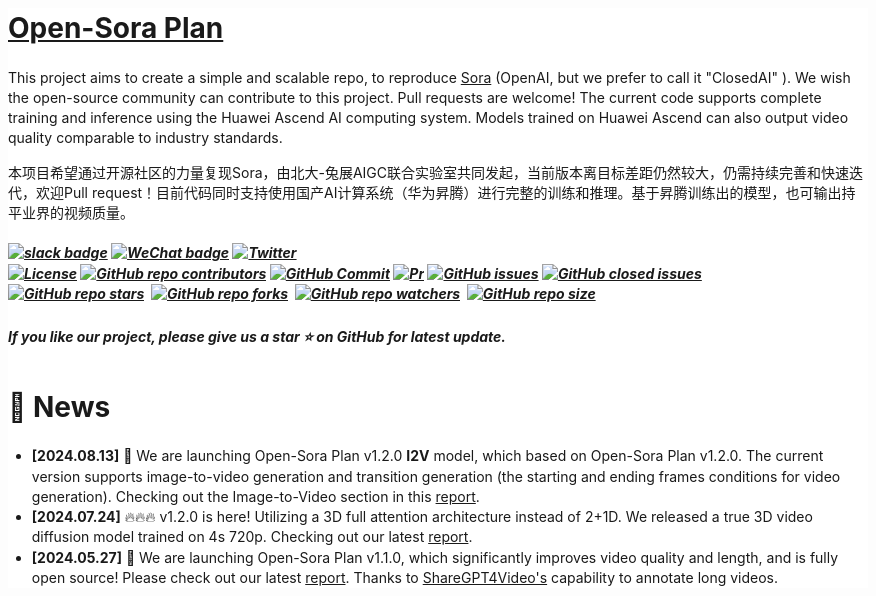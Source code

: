 

<h1 align="left"> <a href="">Open-Sora Plan</a></h1>

This project aims to create a simple and scalable repo, to reproduce [Sora](https://openai.com/sora) (OpenAI, but we prefer to call it "ClosedAI" ). We wish the open-source community can contribute to this project. Pull requests are welcome! The current code supports complete training and inference using the Huawei Ascend AI computing system. Models trained on Huawei Ascend can also output video quality comparable to industry standards.

本项目希望通过开源社区的力量复现Sora，由北大-兔展AIGC联合实验室共同发起，当前版本离目标差距仍然较大，仍需持续完善和快速迭代，欢迎Pull request！目前代码同时支持使用国产AI计算系统（华为昇腾）进行完整的训练和推理。基于昇腾训练出的模型，也可输出持平业界的视频质量。

<h5 align="left">

[![slack badge](https://img.shields.io/badge/Discord-join-blueviolet?logo=discord&amp)](https://discord.gg/FkFm5M2J)
[![WeChat badge](https://img.shields.io/badge/微信-加入-green?logo=wechat&amp)](https://github.com/PKU-YuanGroup/Open-Sora-Plan/issues/53#issuecomment-1987226516)
[![Twitter](https://img.shields.io/badge/-Twitter@LinBin46984-black?logo=twitter&logoColor=1D9BF0)](https://x.com/LinBin46984/status/1795018003345510687) <br>
[![License](https://img.shields.io/badge/License-MIT-yellow)](https://github.com/PKU-YuanGroup/Open-Sora-Plan/blob/main/LICENSE) 
[![GitHub repo contributors](https://img.shields.io/github/contributors-anon/PKU-YuanGroup/Open-Sora-Plan?style=flat&label=Contributors)](https://github.com/PKU-YuanGroup/Open-Sora-Plan/graphs/contributors) 
[![GitHub Commit](https://img.shields.io/github/commit-activity/m/PKU-YuanGroup/Open-Sora-Plan?label=Commit)](https://github.com/PKU-YuanGroup/Open-Sora-Plan/commits/main/)
[![Pr](https://img.shields.io/github/issues-pr-closed-raw/PKU-YuanGroup/Open-Sora-Plan.svg?label=Merged+PRs&color=green)](https://github.com/PKU-YuanGroup/Open-Sora-Plan/pulls)
[![GitHub issues](https://img.shields.io/github/issues/PKU-YuanGroup/Open-Sora-Plan?color=critical&label=Issues)](https://github.com/PKU-YuanGroup/Video-LLaVA/issues?q=is%3Aopen+is%3Aissue)
[![GitHub closed issues](https://img.shields.io/github/issues-closed/PKU-YuanGroup/Open-Sora-Plan?color=success&label=Issues)](https://github.com/PKU-YuanGroup/Video-LLaVA/issues?q=is%3Aissue+is%3Aclosed) <br>
[![GitHub repo stars](https://img.shields.io/github/stars/PKU-YuanGroup/Open-Sora-Plan?style=flat&logo=github&logoColor=whitesmoke&label=Stars)](https://github.com/PKU-YuanGroup/Open-Sora-Plan/stargazers)&#160;
[![GitHub repo forks](https://img.shields.io/github/forks/PKU-YuanGroup/Open-Sora-Plan?style=flat&logo=github&logoColor=whitesmoke&label=Forks)](https://github.com/PKU-YuanGroup/Open-Sora-Plan/network)&#160;
[![GitHub repo watchers](https://img.shields.io/github/watchers/PKU-YuanGroup/Open-Sora-Plan?style=flat&logo=github&logoColor=whitesmoke&label=Watchers)](https://github.com/PKU-YuanGroup/Open-Sora-Plan/watchers)&#160;
[![GitHub repo size](https://img.shields.io/github/repo-size/PKU-YuanGroup/Open-Sora-Plan?style=flat&logo=github&logoColor=whitesmoke&label=Repo%20Size)](https://github.com/PKU-YuanGroup/Open-Sora-Plan/archive/refs/heads/main.zip)
</h5>
<h5 align="left"> If you like our project, please give us a star ⭐ on GitHub for latest update.  </h2>


# 📣 News
* **[2024.08.13]** 🎉 We are launching Open-Sora Plan v1.2.0 **I2V** model, which based on Open-Sora Plan v1.2.0. The current version supports image-to-video generation and transition generation (the starting and ending frames conditions for video generation). Checking out the Image-to-Video section in this [report](https://github.com/PKU-YuanGroup/Open-Sora-Plan/blob/main/docs/Report-v1.2.0.md#training-image-to-video-diffusion-model).
* **[2024.07.24]** 🔥🔥🔥 v1.2.0 is here! Utilizing a 3D full attention architecture instead of 2+1D. We released a true 3D video diffusion model trained on 4s 720p. Checking out our latest [report](docs/Report-v1.2.0.md).
* **[2024.05.27]** 🎉 We are launching Open-Sora Plan v1.1.0, which significantly improves video quality and length, and is fully open source! Please check out our latest [report](docs/Report-v1.1.0.md). Thanks to [ShareGPT4Video's](https://sharegpt4video.github.io/) capability to annotate long videos.